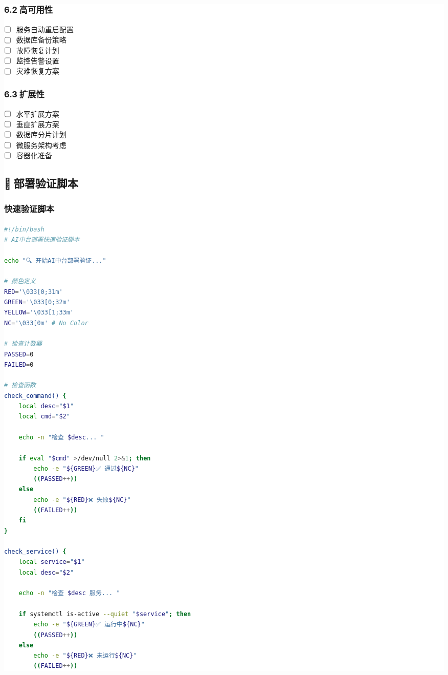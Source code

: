 ### 6.2 高可用性
- [ ] 服务自动重启配置
- [ ] 数据库备份策略
- [ ] 故障恢复计划
- [ ] 监控告警设置
- [ ] 灾难恢复方案

### 6.3 扩展性
- [ ] 水平扩展方案
- [ ] 垂直扩展方案
- [ ] 数据库分片计划
- [ ] 微服务架构考虑
- [ ] 容器化准备

## 📝 部署验证脚本

### 快速验证脚本

```bash
#!/bin/bash
# AI中台部署快速验证脚本

echo "🔍 开始AI中台部署验证..."

# 颜色定义
RED='\033[0;31m'
GREEN='\033[0;32m'
YELLOW='\033[1;33m'
NC='\033[0m' # No Color

# 检查计数器
PASSED=0
FAILED=0

# 检查函数
check_command() {
    local desc="$1"
    local cmd="$2"
    
    echo -n "检查 $desc... "
    
    if eval "$cmd" >/dev/null 2>&1; then
        echo -e "${GREEN}✅ 通过${NC}"
        ((PASSED++))
    else
        echo -e "${RED}❌ 失败${NC}"
        ((FAILED++))
    fi
}

check_service() {
    local service="$1"
    local desc="$2"
    
    echo -n "检查 $desc 服务... "
    
    if systemctl is-active --quiet "$service"; then
        echo -e "${GREEN}✅ 运行中${NC}"
        ((PASSED++))
    else
        echo -e "${RED}❌ 未运行${NC}"
        ((FAILED++))
```